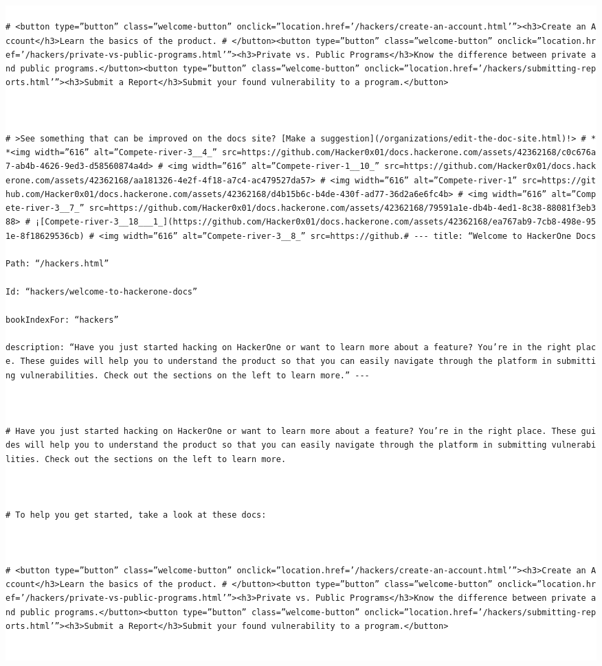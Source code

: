 ````

# <button type=”button” class=”welcome-button” onclick=”location.href=’/hackers/create-an-account.html’”><h3>Create an Account</h3>Learn the basics of the product. # </button><button type=”button” class=”welcome-button” onclick=”location.href=’/hackers/private-vs-public-programs.html’”><h3>Private vs. Public Programs</h3>Know the difference between private and public programs.</button><button type=”button” class=”welcome-button” onclick=”location.href=’/hackers/submitting-reports.html’”><h3>Submit a Report</h3>Submit your found vulnerability to a program.</button>



# >See something that can be improved on the docs site? [Make a suggestion](/organizations/edit-the-doc-site.html)!> # **<img width=”616” alt=”Compete-river-3__4_” src=https://github.com/Hacker0x01/docs.hackerone.com/assets/42362168/c0c676a7-ab4b-4626-9ed3-d58560874a4d> # <img width=”616” alt=”Compete-river-1__10_” src=https://github.com/Hacker0x01/docs.hackerone.com/assets/42362168/aa181326-4e2f-4f18-a7c4-ac479527da57> # <img width=”616” alt=”Compete-river-1” src=https://github.com/Hacker0x01/docs.hackerone.com/assets/42362168/d4b15b6c-b4de-430f-ad77-36d2a6e6fc4b> # <img width=”616” alt=”Compete-river-3__7_” src=https://github.com/Hacker0x01/docs.hackerone.com/assets/42362168/79591a1e-db4b-4ed1-8c38-88081f3eb388> # ¡[Compete-river-3__18___1_](https://github.com/Hacker0x01/docs.hackerone.com/assets/42362168/ea767ab9-7cb8-498e-951e-8f18629536cb) # <img width=”616” alt=”Compete-river-3__8_” src=https://github.# --- title: “Welcome to HackerOne Docs

Path: “/hackers.html”

Id: “hackers/welcome-to-hackerone-docs”

bookIndexFor: “hackers”

description: “Have you just started hacking on HackerOne or want to learn more about a feature? You’re in the right place. These guides will help you to understand the product so that you can easily navigate through the platform in submitting vulnerabilities. Check out the sections on the left to learn more.” ---



# Have you just started hacking on HackerOne or want to learn more about a feature? You’re in the right place. These guides will help you to understand the product so that you can easily navigate through the platform in submitting vulnerabilities. Check out the sections on the left to learn more.



# To help you get started, take a look at these docs:



# <button type=”button” class=”welcome-button” onclick=”location.href=’/hackers/create-an-account.html’”><h3>Create an Account</h3>Learn the basics of the product. # </button><button type=”button” class=”welcome-button” onclick=”location.href=’/hackers/private-vs-public-programs.html’”><h3>Private vs. Public Programs</h3>Know the difference between private and public programs.</button><button type=”button” class=”welcome-button” onclick=”location.href=’/hackers/submitting-reports.html’”><h3>Submit a Report</h3>Submit your found vulnerability to a program.</button>



````
